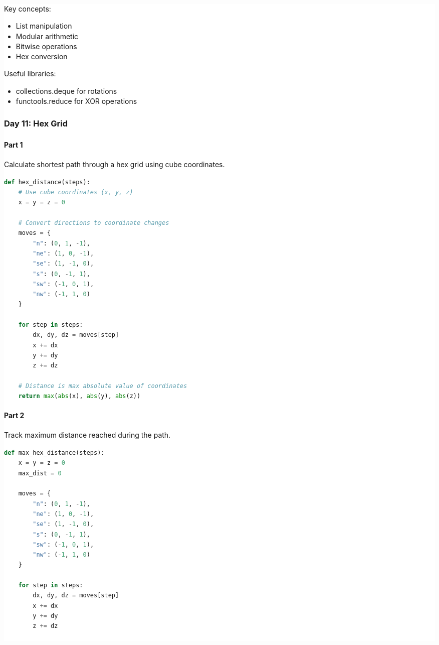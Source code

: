 Key concepts:

- List manipulation
- Modular arithmetic
- Bitwise operations
- Hex conversion

Useful libraries:

- collections.deque for rotations
- functools.reduce for XOR operations

### Day 11: Hex Grid

#### Part 1

Calculate shortest path through a hex grid using cube coordinates.

```python
def hex_distance(steps):
    # Use cube coordinates (x, y, z)
    x = y = z = 0
    
    # Convert directions to coordinate changes
    moves = {
        "n": (0, 1, -1),
        "ne": (1, 0, -1),
        "se": (1, -1, 0),
        "s": (0, -1, 1),
        "sw": (-1, 0, 1),
        "nw": (-1, 1, 0)
    }
    
    for step in steps:
        dx, dy, dz = moves[step]
        x += dx
        y += dy
        z += dz
        
    # Distance is max absolute value of coordinates
    return max(abs(x), abs(y), abs(z))
```

#### Part 2

Track maximum distance reached during the path.

```python
def max_hex_distance(steps):
    x = y = z = 0
    max_dist = 0
    
    moves = {
        "n": (0, 1, -1),
        "ne": (1, 0, -1),
        "se": (1, -1, 0),
        "s": (0, -1, 1),
        "sw": (-1, 0, 1),
        "nw": (-1, 1, 0)
    }
    
    for step in steps:
        dx, dy, dz = moves[step]
        x += dx
        y += dy
        z += dz
        
```